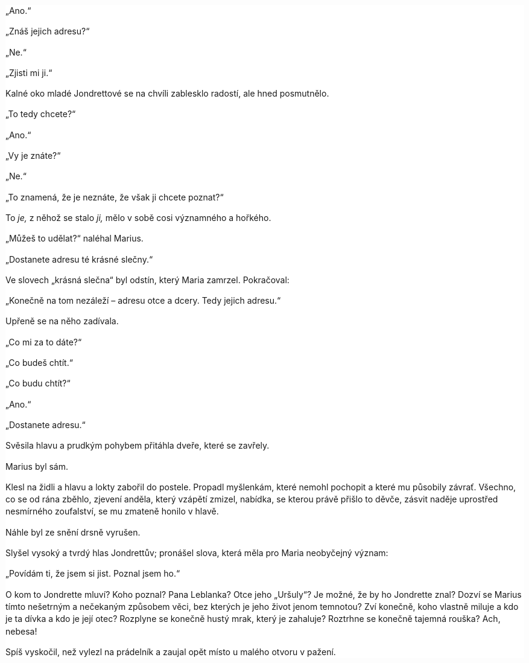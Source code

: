 „Ano.“

„Znáš jejich adresu?“

„Ne.“

„Zjisti mi ji.“

Kalné oko mladé Jondrettové se na chvíli zablesklo radostí, ale hned posmutnělo.

„To tedy chcete?“

„Ano.“

„Vy je znáte?“

„Ne.“

„To znamená, že je neznáte, že však ji chcete poznat?“

To _je,_ z něhož se stalo _ji,_ mělo v sobě cosi významného a hořkého.

„Můžeš to udělat?“ naléhal Marius.

„Dostanete adresu té krásné slečny.“

Ve slovech „krásná slečna“ byl odstín, který Maria zamrzel. Pokračoval:

„Konečně na tom nezáleží – adresu otce a dcery. Tedy jejich adresu.“

Upřeně se na něho zadívala.

„Co mi za to dáte?“

„Co budeš chtít.“

„Co budu chtít?“

„Ano.“

„Dostanete adresu.“

Svěsila hlavu a prudkým pohybem přitáhla dveře, které se zavřely.

Marius byl sám.

Klesl na židli a hlavu a lokty zabořil do postele. Propadl myšlenkám, které nemohl pochopit a které mu působily závrať. Všechno, co se od rána zběhlo, zjevení anděla, který vzápětí zmizel, nabídka, se kterou právě přišlo to děvče, zásvit naděje uprostřed nesmírného zoufalství, se mu zmateně honilo v hlavě.

Náhle byl ze snění drsně vyrušen.

Slyšel vysoký a tvrdý hlas Jondrettův; pronášel slova, která měla pro Maria neobyčejný význam:

„Povídám ti, že jsem si jist. Poznal jsem ho.“

O kom to Jondrette mluví? Koho poznal? Pana Leblanka? Otce jeho „Uršuly“? Je možné, že by ho Jondrette znal? Dozví se Marius tímto nešetrným a nečekaným způsobem věci, bez kterých je jeho život jenom temnotou? Zví konečně, koho vlastně miluje a kdo je ta dívka a kdo je její otec? Rozplyne se konečně hustý mrak, který je zahaluje? Roztrhne se konečně tajemná rouška? Ach, nebesa!

Spíš vyskočil, než vylezl na prádelník a zaujal opět místo u malého otvoru v pažení.
